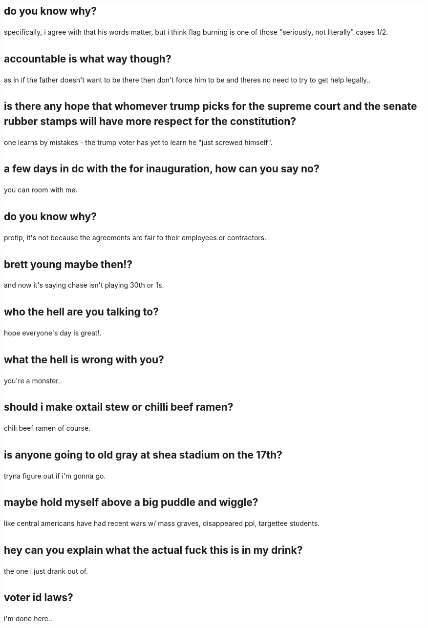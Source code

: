 ## do you know why?
specifically, i agree with that his words matter, but i think flag burning is one of those "seriously, not literally" cases 1/2.

## accountable is what way though?
as in if the father doesn't want to be there then don't force him to be and theres no need to try to get help legally..

## is there any hope that whomever trump picks for the supreme court and the senate rubber stamps will have more respect for the constitution?
one learns by mistakes - the trump voter has yet to learn he "just screwed himself".

## a few days in dc with the for inauguration, how can you say no?
you can room with me.

## do you know why?
protip, it's not because the agreements are fair to their employees or contractors.

## brett young maybe then!?
and now it's saying chase isn't playing 30th or 1s.

## who the hell are you talking to?
hope everyone's day is great!.

## what the hell is wrong with you?
you're a monster..

## should i make oxtail stew or chilli beef ramen?
chili beef ramen of course.

## is anyone going to old gray at shea stadium on the 17th?
tryna figure out if i'm gonna go.

## maybe hold myself above a big puddle and wiggle?
like central americans have had recent wars w/ mass graves, disappeared ppl, targettee students.

## hey can you explain what the actual fuck this is in my drink?
the one i just drank out of.

## voter id laws?
i'm done here..
